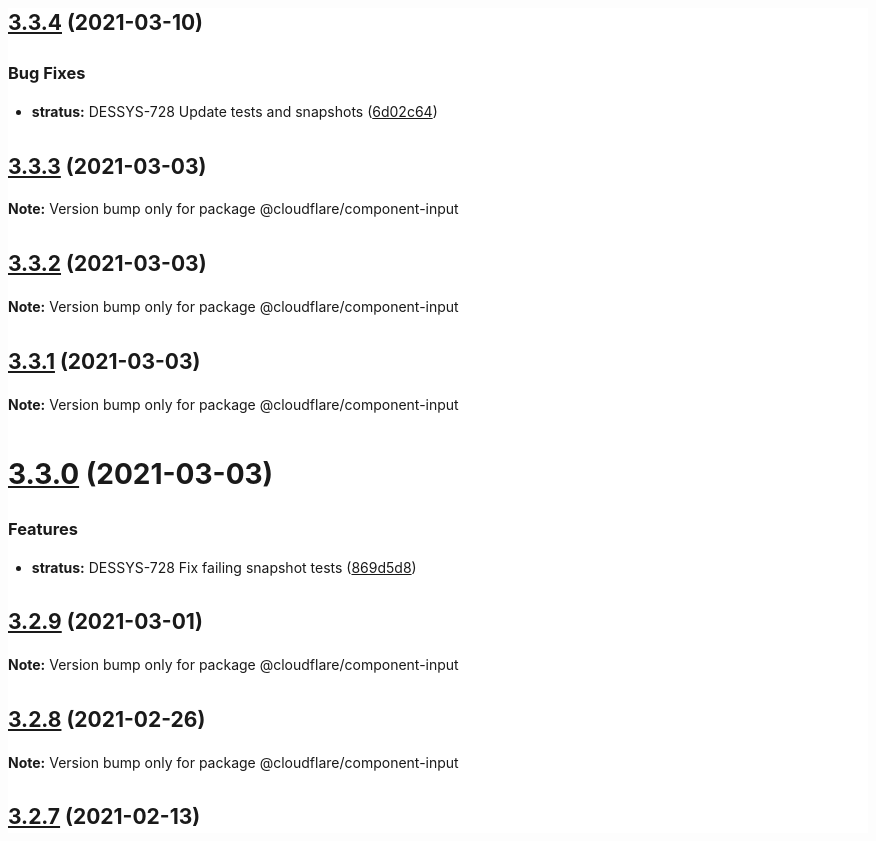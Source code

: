 ## [3.3.4](http://stash.cfops.it:7999/fe/stratus/compare/@cloudflare/component-input@3.3.3...@cloudflare/component-input@3.3.4) (2021-03-10)

### Bug Fixes

- **stratus:** DESSYS-728 Update tests and snapshots ([6d02c64](http://stash.cfops.it:7999/fe/stratus/commits/6d02c64))

## [3.3.3](http://stash.cfops.it:7999/fe/stratus/compare/@cloudflare/component-input@3.3.2...@cloudflare/component-input@3.3.3) (2021-03-03)

**Note:** Version bump only for package @cloudflare/component-input

## [3.3.2](http://stash.cfops.it:7999/fe/stratus/compare/@cloudflare/component-input@3.3.1...@cloudflare/component-input@3.3.2) (2021-03-03)

**Note:** Version bump only for package @cloudflare/component-input

## [3.3.1](http://stash.cfops.it:7999/fe/stratus/compare/@cloudflare/component-input@3.3.0...@cloudflare/component-input@3.3.1) (2021-03-03)

**Note:** Version bump only for package @cloudflare/component-input

# [3.3.0](http://stash.cfops.it:7999/fe/stratus/compare/@cloudflare/component-input@3.2.9...@cloudflare/component-input@3.3.0) (2021-03-03)

### Features

- **stratus:** DESSYS-728 Fix failing snapshot tests ([869d5d8](http://stash.cfops.it:7999/fe/stratus/commits/869d5d8))

## [3.2.9](http://stash.cfops.it:7999/fe/stratus/compare/@cloudflare/component-input@3.2.8...@cloudflare/component-input@3.2.9) (2021-03-01)

**Note:** Version bump only for package @cloudflare/component-input

## [3.2.8](http://stash.cfops.it:7999/fe/stratus/compare/@cloudflare/component-input@3.2.7...@cloudflare/component-input@3.2.8) (2021-02-26)

**Note:** Version bump only for package @cloudflare/component-input

## [3.2.7](http://stash.cfops.it:7999/fe/stratus/compare/@cloudflare/component-input@3.2.6...@cloudflare/component-input@3.2.7) (2021-02-13)
